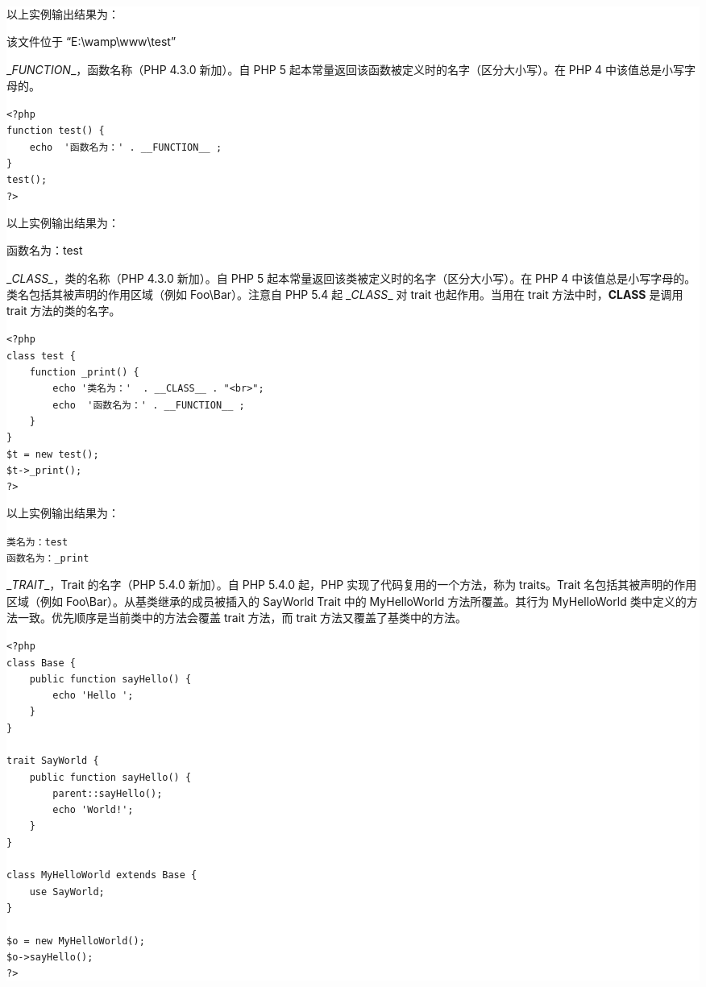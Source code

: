 以上实例输出结果为：

该文件位于 “E:\wamp\www\test”

\__FUNCTION__，函数名称（PHP 4.3.0 新加）。自 PHP 5 起本常量返回该函数被定义时的名字（区分大小写）。在 PHP 4 中该值总是小写字母的。

```
<?php
function test() {
    echo  '函数名为：' . __FUNCTION__ ;
}
test();
?>
```

以上实例输出结果为：

函数名为：test

\__CLASS\__，类的名称（PHP 4.3.0 新加）。自 PHP 5 起本常量返回该类被定义时的名字（区分大小写）。在 PHP 4 中该值总是小写字母的。类名包括其被声明的作用区域（例如 Foo\Bar）。注意自 PHP 5.4 起 \__CLASS__ 对 trait 也起作用。当用在 trait 方法中时，__CLASS__ 是调用 trait 方法的类的名字。

```
<?php
class test {
    function _print() {
        echo '类名为：'  . __CLASS__ . "<br>";
        echo  '函数名为：' . __FUNCTION__ ;
    }
}
$t = new test();
$t->_print();
?>
```

以上实例输出结果为：

```
类名为：test
函数名为：_print
```

\__TRAIT__，Trait 的名字（PHP 5.4.0 新加）。自 PHP 5.4.0 起，PHP 实现了代码复用的一个方法，称为 traits。Trait 名包括其被声明的作用区域（例如 Foo\Bar）。从基类继承的成员被插入的 SayWorld Trait 中的 MyHelloWorld 方法所覆盖。其行为 MyHelloWorld 类中定义的方法一致。优先顺序是当前类中的方法会覆盖 trait 方法，而 trait 方法又覆盖了基类中的方法。

```
<?php
class Base {
    public function sayHello() {
        echo 'Hello ';
    }
}
 
trait SayWorld {
    public function sayHello() {
        parent::sayHello();
        echo 'World!';
    }
}
 
class MyHelloWorld extends Base {
    use SayWorld;
}

$o = new MyHelloWorld();
$o->sayHello();
?>
```
